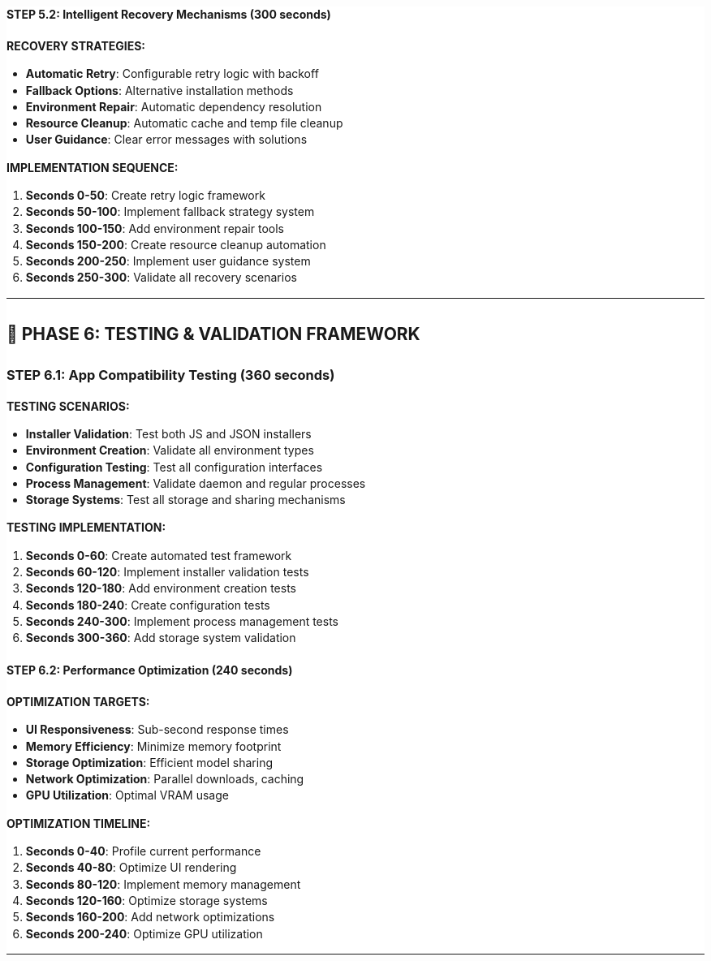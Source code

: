 #### **STEP 5.2: Intelligent Recovery Mechanisms (300 seconds)**

**RECOVERY STRATEGIES:**
- **Automatic Retry**: Configurable retry logic with backoff
- **Fallback Options**: Alternative installation methods
- **Environment Repair**: Automatic dependency resolution
- **Resource Cleanup**: Automatic cache and temp file cleanup
- **User Guidance**: Clear error messages with solutions

**IMPLEMENTATION SEQUENCE:**
1. **Seconds 0-50**: Create retry logic framework
2. **Seconds 50-100**: Implement fallback strategy system
3. **Seconds 100-150**: Add environment repair tools
4. **Seconds 150-200**: Create resource cleanup automation
5. **Seconds 200-250**: Implement user guidance system
6. **Seconds 250-300**: Validate all recovery scenarios

---

## 🧪 PHASE 6: TESTING & VALIDATION FRAMEWORK

### **STEP 6.1: App Compatibility Testing (360 seconds)**

**TESTING SCENARIOS:**
- **Installer Validation**: Test both JS and JSON installers
- **Environment Creation**: Validate all environment types
- **Configuration Testing**: Test all configuration interfaces
- **Process Management**: Validate daemon and regular processes
- **Storage Systems**: Test all storage and sharing mechanisms

**TESTING IMPLEMENTATION:**
1. **Seconds 0-60**: Create automated test framework
2. **Seconds 60-120**: Implement installer validation tests
3. **Seconds 120-180**: Add environment creation tests
4. **Seconds 180-240**: Create configuration tests
5. **Seconds 240-300**: Implement process management tests
6. **Seconds 300-360**: Add storage system validation

#### **STEP 6.2: Performance Optimization (240 seconds)**

**OPTIMIZATION TARGETS:**
- **UI Responsiveness**: Sub-second response times
- **Memory Efficiency**: Minimize memory footprint
- **Storage Optimization**: Efficient model sharing
- **Network Optimization**: Parallel downloads, caching
- **GPU Utilization**: Optimal VRAM usage

**OPTIMIZATION TIMELINE:**
1. **Seconds 0-40**: Profile current performance
2. **Seconds 40-80**: Optimize UI rendering
3. **Seconds 80-120**: Implement memory management
4. **Seconds 120-160**: Optimize storage systems
5. **Seconds 160-200**: Add network optimizations
6. **Seconds 200-240**: Optimize GPU utilization

---